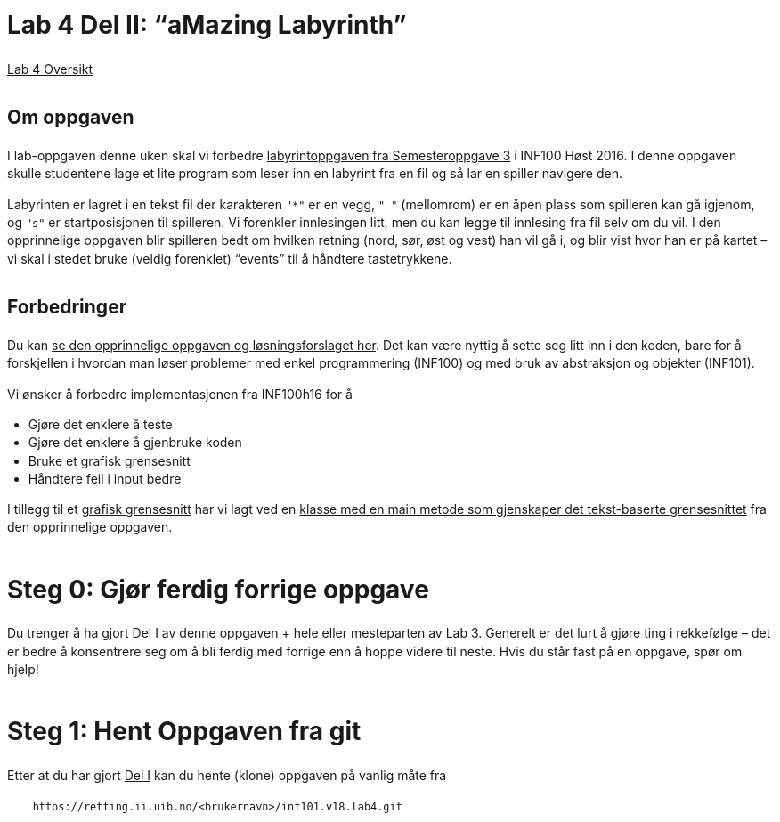# Lab 4 Del II: “aMazing Labyrinth”

[Lab 4 Oversikt](LAB-4.md)

## Om oppgaven

I lab-oppgaven denne uken skal vi forbedre [labyrintoppgaven fra
Semesteroppgave 3](src/inf100/h16/sem3/semoppg3.pdf) i INF100 Høst 2016. I denne oppgaven skulle studentene
lage et lite program som leser inn en labyrint fra en fil og så
lar en spiller navigere den.

Labyrinten er lagret i en tekst fil der karakteren `"*"` er en vegg, `" "` (mellomrom) er en åpen plass som spilleren kan gå igjenom, og `"s"` er startposisjonen til spilleren. Vi forenkler innlesingen litt, men du kan legge til innlesing fra fil selv om du vil. I den opprinnelige oppgaven blir spilleren bedt om hvilken retning (nord, sør, øst og vest) han vil gå i, og blir vist hvor han er på kartet – vi skal i stedet bruke (veldig forenklet) “events” til å håndtere tastetrykkene.

## Forbedringer

Du kan [se den opprinnelige oppgaven og løsningsforslaget her](src/inf100/h16/sem3/). Det kan være nyttig å sette seg litt inn i den koden, bare for å forskjellen i hvordan man løser problemer med enkel programmering (INF100) og med bruk av abstraksjon og objekter (INF101).

Vi ønsker å forbedre implementasjonen fra INF100h16 for å

* Gjøre det enklere å teste
* Gjøre det enklere å gjenbruke koden
* Bruke et grafisk grensesnitt
* Håndtere feil i input bedre

I tillegg til et [grafisk grensesnitt](src/inf101/v18/labyrinth/GUIMain.java) har vi lagt ved en [klasse
med en main metode som gjenskaper det tekst-baserte grensesnittet](src/inf101/v18/labyrinth/ConsoleMain.java)
fra den opprinnelige oppgaven.


# Steg 0: Gjør ferdig forrige oppgave

Du trenger å ha gjort Del I av denne oppgaven + hele eller mesteparten av Lab 3. Generelt er det lurt å gjøre ting i rekkefølge – det er bedre å konsentrere seg om å bli ferdig med forrige enn å hoppe videre til neste. Hvis du står fast på en oppgave, spør om hjelp!

# Steg 1: Hent Oppgaven fra git

Etter at du har gjort [Del I](LAB-4-I_GIT.md) kan du hente (klone) oppgaven på vanlig måte fra

```
    https://retting.ii.uib.no/<brukernavn>/inf101.v18.lab4.git
```
